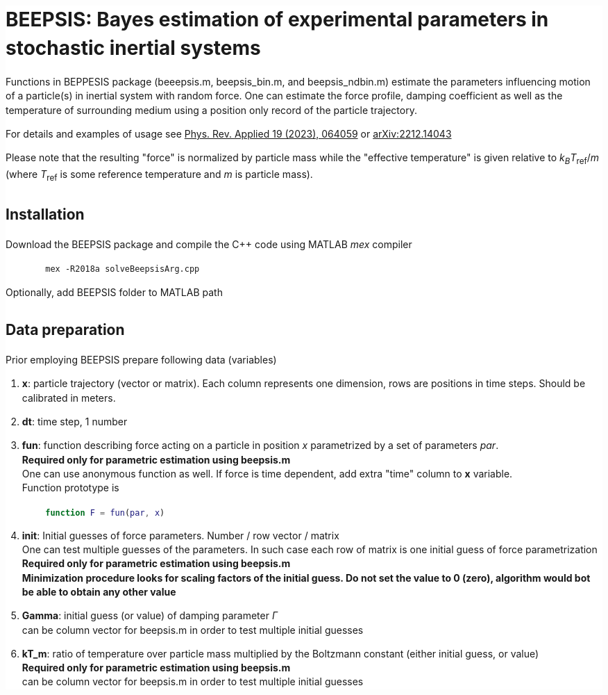 # BEEPSIS: Bayes estimation of experimental parameters in stochastic inertial systems

Functions in BEPPESIS package (beeepsis.m, beepsis_bin.m, and beepsis_ndbin.m) estimate the parameters influencing motion of a particle(s) in inertial system with random force. One can estimate the force profile, damping coefficient as well as the temperature of surrounding medium using a position only record of the particle trajectory. 

For details and examples of usage see [Phys. Rev. Applied 19 (2023), 064059](https://journals.aps.org/prapplied/abstract/10.1103/PhysRevApplied.19.064059) or [arXiv:2212.14043](https://arxiv.org/abs/2212.14043)

Please note that the resulting "force" is normalized by particle mass while the "effective temperature" is given relative to $k_B T_{\mathrm{ref}}/m$ (where $T_{\mathrm{ref}}$ is some reference temperature and $m$ is particle mass).

## Installation

Download the BEEPSIS package and compile the C++ code using MATLAB *mex* compiler

```
        mex -R2018a solveBeepsisArg.cpp
```
Optionally, add BEEPSIS folder to MATLAB path

## Data preparation

Prior employing BEEPSIS prepare following data (variables)

1. **x**: particle trajectory (vector or matrix). Each column represents one dimension, rows are positions in time steps. Should be calibrated in meters.

2. **dt**: time step, 1 number

3. **fun**: function describing force acting on a particle in position *x* parametrized by a set of parameters *par*.\
 **Required only for parametric estimation using beepsis.m** \
One can use anonymous function as well. If force is time dependent, add extra "time" column to **x** variable. \
Function prototype is 
```MATLAB
        function F = fun(par, x)
```
4. **init**: Initial guesses of force parameters. Number / row vector / matrix\
One can test multiple guesses of the parameters. In such case each row of matrix is one initial guess of force parametrization\
**Required only for parametric estimation using beepsis.m** \
**Minimization procedure looks for scaling factors of the initial guess. Do not set the value to 0 (zero), algorithm would bot be able to obtain any other value**

5. **Gamma**: initial guess (or value) of damping parameter $\Gamma$\
can be column vector for beepsis.m in order to test multiple initial guesses

6. **kT_m**: ratio of temperature over particle mass multiplied by the Boltzmann constant (either initial guess, or value)\
**Required only for parametric estimation using beepsis.m** \
can be column vector for beepsis.m in order to test multiple initial guesses
